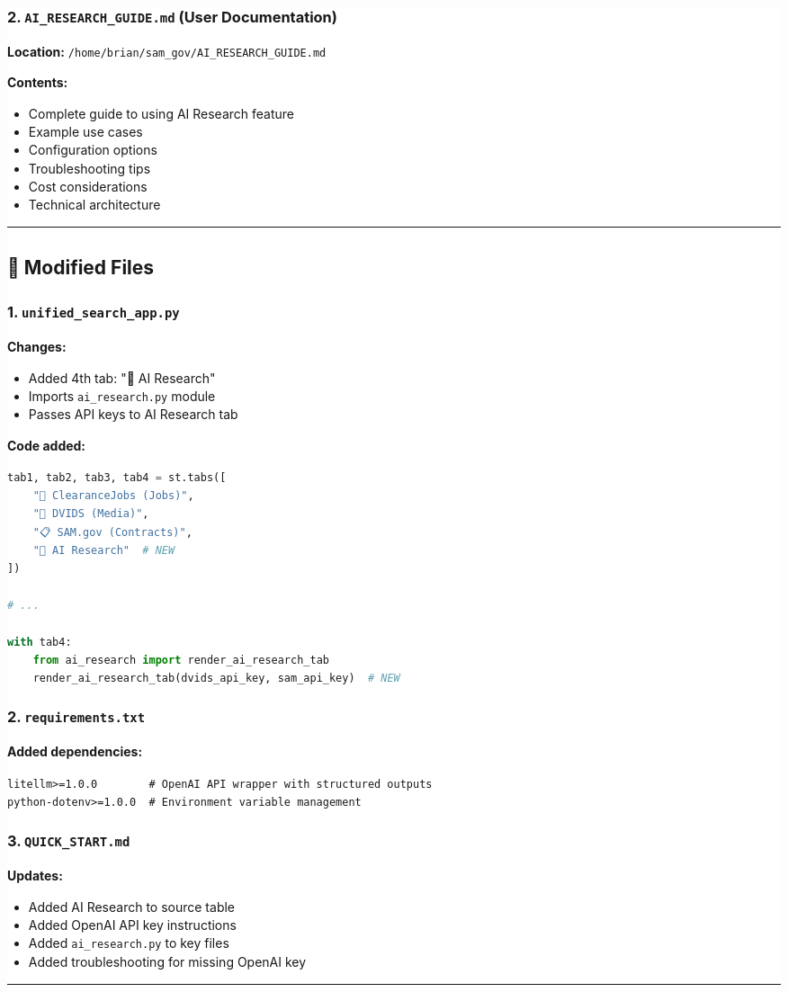 ### 2. **`AI_RESEARCH_GUIDE.md`** (User Documentation)
**Location:** `/home/brian/sam_gov/AI_RESEARCH_GUIDE.md`

**Contents:**
- Complete guide to using AI Research feature
- Example use cases
- Configuration options
- Troubleshooting tips
- Cost considerations
- Technical architecture

---

## 🔄 Modified Files

### 1. **`unified_search_app.py`**
**Changes:**
- Added 4th tab: "🤖 AI Research"
- Imports `ai_research.py` module
- Passes API keys to AI Research tab

**Code added:**
```python
tab1, tab2, tab3, tab4 = st.tabs([
    "🏢 ClearanceJobs (Jobs)",
    "📸 DVIDS (Media)",
    "📋 SAM.gov (Contracts)",
    "🤖 AI Research"  # NEW
])

# ...

with tab4:
    from ai_research import render_ai_research_tab
    render_ai_research_tab(dvids_api_key, sam_api_key)  # NEW
```

### 2. **`requirements.txt`**
**Added dependencies:**
```txt
litellm>=1.0.0        # OpenAI API wrapper with structured outputs
python-dotenv>=1.0.0  # Environment variable management
```

### 3. **`QUICK_START.md`**
**Updates:**
- Added AI Research to source table
- Added OpenAI API key instructions
- Added `ai_research.py` to key files
- Added troubleshooting for missing OpenAI key

---